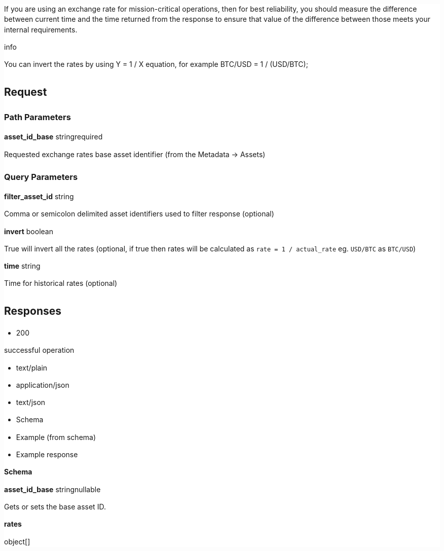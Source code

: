 If you are using an exchange rate for mission-critical operations, then for best reliability, you should measure the difference between current time and the time returned from the response to ensure that value of the difference between those meets your internal requirements.

info

You can invert the rates by using Y = 1 / X equation, for example BTC/USD = 1 / (USD/BTC);

Request[​](/exchange-rates-api/rest-api-historical/get-all-current-rates#request "Direct link to Request")
----------------------------------------------------------------------------------------------------------

### Path Parameters

**asset\_id\_base** stringrequired

Requested exchange rates base asset identifier (from the Metadata -> Assets)



### Query Parameters

**filter\_asset\_id** string

Comma or semicolon delimited asset identifiers used to filter response (optional)

**invert** boolean

True will invert all the rates (optional, if true then rates will be calculated as `rate = 1 / actual_rate` eg. `USD/BTC` as `BTC/USD`)

**time** string

Time for historical rates (optional)

Responses[​](/exchange-rates-api/rest-api-historical/get-all-current-rates#responses "Direct link to Responses")
----------------------------------------------------------------------------------------------------------------

* 200

successful operation

* text/plain
* application/json
* text/json

* Schema
* Example (from schema)
* Example response

**Schema**

**asset\_id\_base** stringnullable

Gets or sets the base asset ID.

**rates**

object[]
